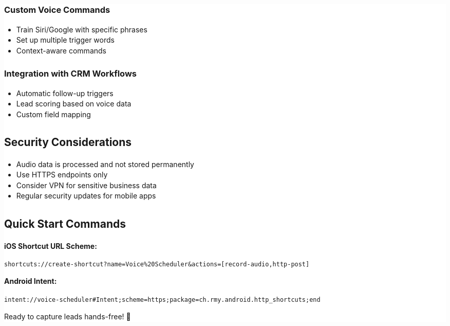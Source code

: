 ### Custom Voice Commands
- Train Siri/Google with specific phrases
- Set up multiple trigger words
- Context-aware commands

### Integration with CRM Workflows
- Automatic follow-up triggers
- Lead scoring based on voice data
- Custom field mapping

## Security Considerations

- Audio data is processed and not stored permanently
- Use HTTPS endpoints only
- Consider VPN for sensitive business data
- Regular security updates for mobile apps

## Quick Start Commands

**iOS Shortcut URL Scheme:**
```
shortcuts://create-shortcut?name=Voice%20Scheduler&actions=[record-audio,http-post]
```

**Android Intent:**
```
intent://voice-scheduler#Intent;scheme=https;package=ch.rmy.android.http_shortcuts;end
```

Ready to capture leads hands-free! 🎯
